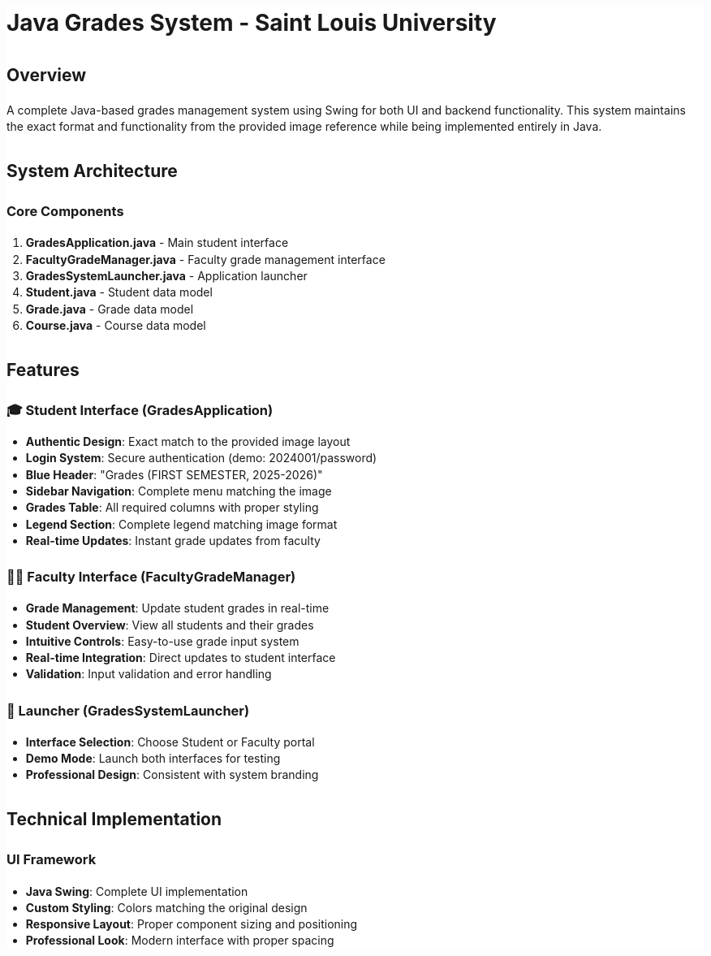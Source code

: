 # Java Grades System - Saint Louis University

## Overview
A complete Java-based grades management system using Swing for both UI and backend functionality. This system maintains the exact format and functionality from the provided image reference while being implemented entirely in Java.

## System Architecture

### Core Components
1. **GradesApplication.java** - Main student interface
2. **FacultyGradeManager.java** - Faculty grade management interface
3. **GradesSystemLauncher.java** - Application launcher
4. **Student.java** - Student data model
5. **Grade.java** - Grade data model  
6. **Course.java** - Course data model

## Features

### 🎓 Student Interface (GradesApplication)
- **Authentic Design**: Exact match to the provided image layout
- **Login System**: Secure authentication (demo: 2024001/password)
- **Blue Header**: "Grades (FIRST SEMESTER, 2025-2026)"
- **Sidebar Navigation**: Complete menu matching the image
- **Grades Table**: All required columns with proper styling
- **Legend Section**: Complete legend matching image format
- **Real-time Updates**: Instant grade updates from faculty

### 👨‍🏫 Faculty Interface (FacultyGradeManager)
- **Grade Management**: Update student grades in real-time
- **Student Overview**: View all students and their grades
- **Intuitive Controls**: Easy-to-use grade input system
- **Real-time Integration**: Direct updates to student interface
- **Validation**: Input validation and error handling

### 🚀 Launcher (GradesSystemLauncher)
- **Interface Selection**: Choose Student or Faculty portal
- **Demo Mode**: Launch both interfaces for testing
- **Professional Design**: Consistent with system branding

## Technical Implementation

### UI Framework
- **Java Swing**: Complete UI implementation
- **Custom Styling**: Colors matching the original design
- **Responsive Layout**: Proper component sizing and positioning
- **Professional Look**: Modern interface with proper spacing
